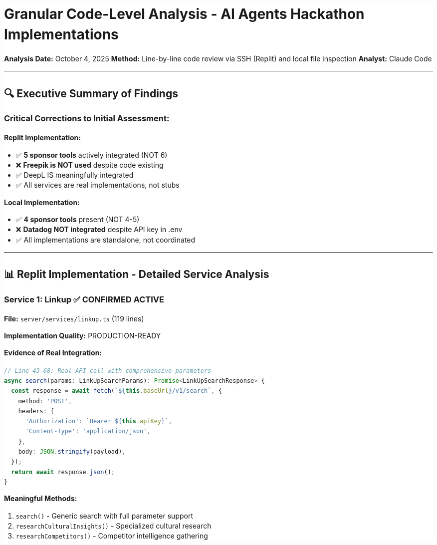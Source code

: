 # Granular Code-Level Analysis - AI Agents Hackathon Implementations

**Analysis Date:** October 4, 2025
**Method:** Line-by-line code review via SSH (Replit) and local file inspection
**Analyst:** Claude Code

---

## 🔍 Executive Summary of Findings

### Critical Corrections to Initial Assessment:

**Replit Implementation:**
- ✅ **5 sponsor tools** actively integrated (NOT 6)
- ❌ **Freepik is NOT used** despite code existing
- ✅ DeepL IS meaningfully integrated
- ✅ All services are real implementations, not stubs

**Local Implementation:**
- ✅ **4 sponsor tools** present (NOT 4-5)
- ❌ **Datadog NOT integrated** despite API key in .env
- ✅ All implementations are standalone, not coordinated

---

## 📊 Replit Implementation - Detailed Service Analysis

### Service 1: Linkup ✅ CONFIRMED ACTIVE

**File:** `server/services/linkup.ts` (119 lines)

**Implementation Quality:** PRODUCTION-READY

**Evidence of Real Integration:**
```typescript
// Line 43-68: Real API call with comprehensive parameters
async search(params: LinkUpSearchParams): Promise<LinkUpSearchResponse> {
  const response = await fetch(`${this.baseUrl}/v1/search`, {
    method: 'POST',
    headers: {
      'Authorization': `Bearer ${this.apiKey}`,
      'Content-Type': 'application/json',
    },
    body: JSON.stringify(payload),
  });
  return await response.json();
}
```

**Meaningful Methods:**
1. `search()` - Generic search with full parameter support
2. `researchCulturalInsights()` - Specialized cultural research
3. `researchCompetitors()` - Competitor intelligence gathering
